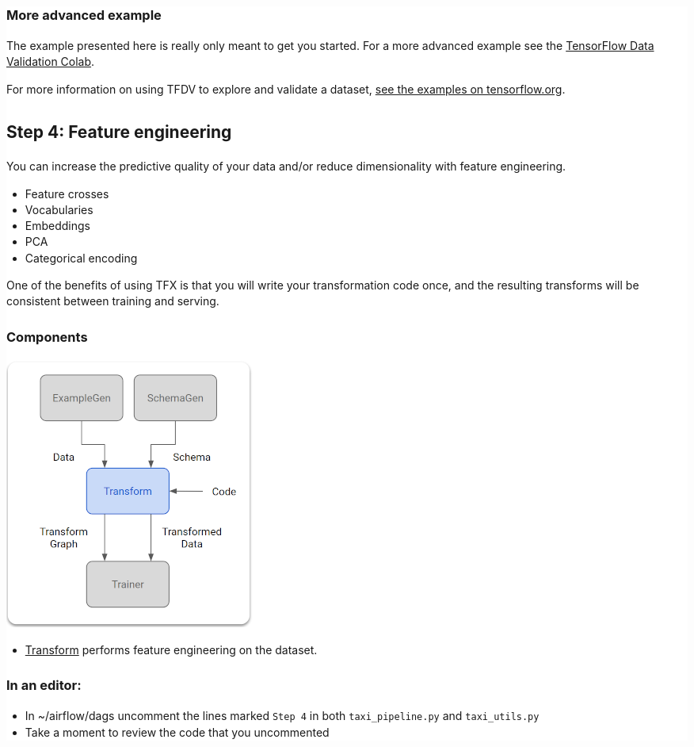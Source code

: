 ### More advanced example

The example presented here is really only meant to get you started. For a more
advanced example see the [TensorFlow Data Validation Colab](
https://www.tensorflow.org/tfx/tutorials/data_validation/chicago_taxi).

For more information on using TFDV to explore and validate a
dataset, [see the examples on tensorflow.org](
https://www.tensorflow.org/tfx/data_validation).

## Step 4: Feature engineering

You can increase the predictive quality of your data and/or reduce
dimensionality with feature engineering.

* Feature crosses
* Vocabularies
* Embeddings
* PCA
* Categorical encoding

One of the benefits of using TFX is that you will write your transformation
code once, and the resulting transforms will be consistent between training
and serving.

### Components

![Transform](images/workshop/transform.png)

* [Transform](https://www.tensorflow.org/tfx/guide/transform)
performs feature engineering on the dataset.

### In an editor:

* In ~/airflow/dags uncomment the lines marked `Step 4` in both
`taxi_pipeline.py` and `taxi_utils.py`
* Take a moment to review the code that you uncommented
